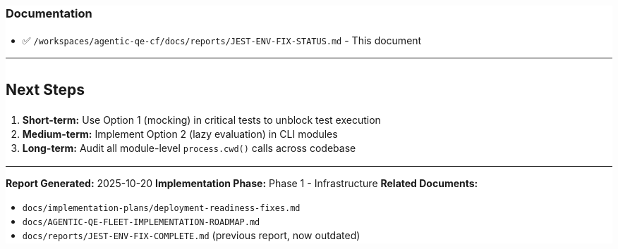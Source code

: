 ### Documentation
- ✅ `/workspaces/agentic-qe-cf/docs/reports/JEST-ENV-FIX-STATUS.md` - This document

---

## Next Steps

1. **Short-term:** Use Option 1 (mocking) in critical tests to unblock test execution
2. **Medium-term:** Implement Option 2 (lazy evaluation) in CLI modules
3. **Long-term:** Audit all module-level `process.cwd()` calls across codebase

---

**Report Generated:** 2025-10-20
**Implementation Phase:** Phase 1 - Infrastructure
**Related Documents:**
- `docs/implementation-plans/deployment-readiness-fixes.md`
- `docs/AGENTIC-QE-FLEET-IMPLEMENTATION-ROADMAP.md`
- `docs/reports/JEST-ENV-FIX-COMPLETE.md` (previous report, now outdated)
